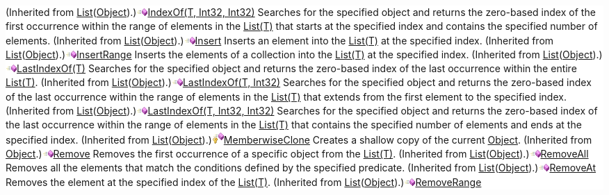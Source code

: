  (Inherited from <a href="http://msdn2.microsoft.com/zh-cn/library/6sh2ey19" target="_blank">List</a>(<a href="http://msdn2.microsoft.com/zh-cn/library/e5kfa45b" target="_blank">Object</a>).)</td></tr><tr><td>![Public method](media/pubmethod.gif "Public method")</td><td><a href="http://msdn2.microsoft.com/zh-cn/library/dy8zse0c" target="_blank">IndexOf(T, Int32, Int32)</a></td><td>
Searches for the specified object and returns the zero-based index of the first occurrence within the range of elements in the <a href="http://msdn2.microsoft.com/zh-cn/library/6sh2ey19" target="_blank">List(T)</a> that starts at the specified index and contains the specified number of elements.
 (Inherited from <a href="http://msdn2.microsoft.com/zh-cn/library/6sh2ey19" target="_blank">List</a>(<a href="http://msdn2.microsoft.com/zh-cn/library/e5kfa45b" target="_blank">Object</a>).)</td></tr><tr><td>![Public method](media/pubmethod.gif "Public method")</td><td><a href="http://msdn2.microsoft.com/zh-cn/library/sey5k5z4" target="_blank">Insert</a></td><td>
Inserts an element into the <a href="http://msdn2.microsoft.com/zh-cn/library/6sh2ey19" target="_blank">List(T)</a> at the specified index.
 (Inherited from <a href="http://msdn2.microsoft.com/zh-cn/library/6sh2ey19" target="_blank">List</a>(<a href="http://msdn2.microsoft.com/zh-cn/library/e5kfa45b" target="_blank">Object</a>).)</td></tr><tr><td>![Public method](media/pubmethod.gif "Public method")</td><td><a href="http://msdn2.microsoft.com/zh-cn/library/884ee1fz" target="_blank">InsertRange</a></td><td>
Inserts the elements of a collection into the <a href="http://msdn2.microsoft.com/zh-cn/library/6sh2ey19" target="_blank">List(T)</a> at the specified index.
 (Inherited from <a href="http://msdn2.microsoft.com/zh-cn/library/6sh2ey19" target="_blank">List</a>(<a href="http://msdn2.microsoft.com/zh-cn/library/e5kfa45b" target="_blank">Object</a>).)</td></tr><tr><td>![Public method](media/pubmethod.gif "Public method")</td><td><a href="http://msdn2.microsoft.com/zh-cn/library/dsxfcba1" target="_blank">LastIndexOf(T)</a></td><td>
Searches for the specified object and returns the zero-based index of the last occurrence within the entire <a href="http://msdn2.microsoft.com/zh-cn/library/6sh2ey19" target="_blank">List(T)</a>.
 (Inherited from <a href="http://msdn2.microsoft.com/zh-cn/library/6sh2ey19" target="_blank">List</a>(<a href="http://msdn2.microsoft.com/zh-cn/library/e5kfa45b" target="_blank">Object</a>).)</td></tr><tr><td>![Public method](media/pubmethod.gif "Public method")</td><td><a href="http://msdn2.microsoft.com/zh-cn/library/s088xd6w" target="_blank">LastIndexOf(T, Int32)</a></td><td>
Searches for the specified object and returns the zero-based index of the last occurrence within the range of elements in the <a href="http://msdn2.microsoft.com/zh-cn/library/6sh2ey19" target="_blank">List(T)</a> that extends from the first element to the specified index.
 (Inherited from <a href="http://msdn2.microsoft.com/zh-cn/library/6sh2ey19" target="_blank">List</a>(<a href="http://msdn2.microsoft.com/zh-cn/library/e5kfa45b" target="_blank">Object</a>).)</td></tr><tr><td>![Public method](media/pubmethod.gif "Public method")</td><td><a href="http://msdn2.microsoft.com/zh-cn/library/haast0bw" target="_blank">LastIndexOf(T, Int32, Int32)</a></td><td>
Searches for the specified object and returns the zero-based index of the last occurrence within the range of elements in the <a href="http://msdn2.microsoft.com/zh-cn/library/6sh2ey19" target="_blank">List(T)</a> that contains the specified number of elements and ends at the specified index.
 (Inherited from <a href="http://msdn2.microsoft.com/zh-cn/library/6sh2ey19" target="_blank">List</a>(<a href="http://msdn2.microsoft.com/zh-cn/library/e5kfa45b" target="_blank">Object</a>).)</td></tr><tr><td>![Protected method](media/protmethod.gif "Protected method")</td><td><a href="http://msdn2.microsoft.com/zh-cn/library/57ctke0a" target="_blank">MemberwiseClone</a></td><td>
Creates a shallow copy of the current <a href="http://msdn2.microsoft.com/zh-cn/library/e5kfa45b" target="_blank">Object</a>.
 (Inherited from <a href="http://msdn2.microsoft.com/zh-cn/library/e5kfa45b" target="_blank">Object</a>.)</td></tr><tr><td>![Public method](media/pubmethod.gif "Public method")</td><td><a href="http://msdn2.microsoft.com/zh-cn/library/cd666k3e" target="_blank">Remove</a></td><td>
Removes the first occurrence of a specific object from the <a href="http://msdn2.microsoft.com/zh-cn/library/6sh2ey19" target="_blank">List(T)</a>.
 (Inherited from <a href="http://msdn2.microsoft.com/zh-cn/library/6sh2ey19" target="_blank">List</a>(<a href="http://msdn2.microsoft.com/zh-cn/library/e5kfa45b" target="_blank">Object</a>).)</td></tr><tr><td>![Public method](media/pubmethod.gif "Public method")</td><td><a href="http://msdn2.microsoft.com/zh-cn/library/wdka673a" target="_blank">RemoveAll</a></td><td>
Removes all the elements that match the conditions defined by the specified predicate.
 (Inherited from <a href="http://msdn2.microsoft.com/zh-cn/library/6sh2ey19" target="_blank">List</a>(<a href="http://msdn2.microsoft.com/zh-cn/library/e5kfa45b" target="_blank">Object</a>).)</td></tr><tr><td>![Public method](media/pubmethod.gif "Public method")</td><td><a href="http://msdn2.microsoft.com/zh-cn/library/5cw9x18z" target="_blank">RemoveAt</a></td><td>
Removes the element at the specified index of the <a href="http://msdn2.microsoft.com/zh-cn/library/6sh2ey19" target="_blank">List(T)</a>.
 (Inherited from <a href="http://msdn2.microsoft.com/zh-cn/library/6sh2ey19" target="_blank">List</a>(<a href="http://msdn2.microsoft.com/zh-cn/library/e5kfa45b" target="_blank">Object</a>).)</td></tr><tr><td>![Public method](media/pubmethod.gif "Public method")</td><td><a href="http://msdn2.microsoft.com/zh-cn/library/y33yd2b5" target="_blank">RemoveRange</a></td><td>